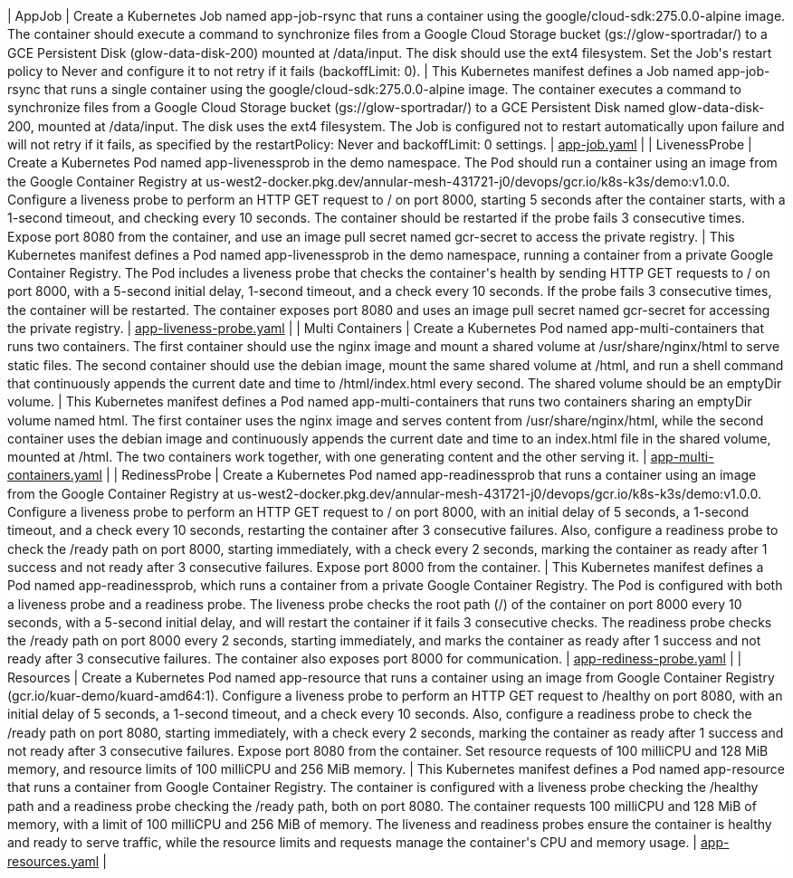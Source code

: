 | AppJob | Create a Kubernetes Job named app-job-rsync that runs a container using the google/cloud-sdk:275.0.0-alpine image. The container should execute a command to synchronize files from a Google Cloud Storage bucket (gs://glow-sportradar/) to a GCE Persistent Disk (glow-data-disk-200) mounted at /data/input. The disk should use the ext4 filesystem. Set the Job's restart policy to Never and configure it to not retry if it fails (backoffLimit: 0). | This Kubernetes manifest defines a Job named app-job-rsync that runs a single container using the google/cloud-sdk:275.0.0-alpine image. The container executes a command to synchronize files from a Google Cloud Storage bucket (gs://glow-sportradar/) to a GCE Persistent Disk named glow-data-disk-200, mounted at /data/input. The disk uses the ext4 filesystem. The Job is configured not to restart automatically upon failure and will not retry if it fails, as specified by the restartPolicy: Never and backoffLimit: 0 settings. | [app-job.yaml](./yaml/app-job.yaml) |
| LivenessProbe | Create a Kubernetes Pod named app-livenessprob in the demo namespace. The Pod should run a container using an image from the Google Container Registry at us-west2-docker.pkg.dev/annular-mesh-431721-j0/devops/gcr.io/k8s-k3s/demo:v1.0.0. Configure a liveness probe to perform an HTTP GET request to / on port 8000, starting 5 seconds after the container starts, with a 1-second timeout, and checking every 10 seconds. The container should be restarted if the probe fails 3 consecutive times. Expose port 8080 from the container, and use an image pull secret named gcr-secret to access the private registry. | This Kubernetes manifest defines a Pod named app-livenessprob in the demo namespace, running a container from a private Google Container Registry. The Pod includes a liveness probe that checks the container's health by sending HTTP GET requests to / on port 8000, with a 5-second initial delay, 1-second timeout, and a check every 10 seconds. If the probe fails 3 consecutive times, the container will be restarted. The container exposes port 8080 and uses an image pull secret named gcr-secret for accessing the private registry. | [app-liveness-probe.yaml](./yaml/app-liveness-probe.yaml) |
| Multi Containers | Create a Kubernetes Pod named app-multi-containers that runs two containers. The first container should use the nginx image and mount a shared volume at /usr/share/nginx/html to serve static files. The second container should use the debian image, mount the same shared volume at /html, and run a shell command that continuously appends the current date and time to /html/index.html every second. The shared volume should be an emptyDir volume. | This Kubernetes manifest defines a Pod named app-multi-containers that runs two containers sharing an emptyDir volume named html. The first container uses the nginx image and serves content from /usr/share/nginx/html, while the second container uses the debian image and continuously appends the current date and time to an index.html file in the shared volume, mounted at /html. The two containers work together, with one generating content and the other serving it. | [app-multi-containers.yaml](./yaml/app-multi-containers.yaml) |
| RedinessProbe | Create a Kubernetes Pod named app-readinessprob that runs a container using an image from the Google Container Registry at us-west2-docker.pkg.dev/annular-mesh-431721-j0/devops/gcr.io/k8s-k3s/demo:v1.0.0. Configure a liveness probe to perform an HTTP GET request to / on port 8000, with an initial delay of 5 seconds, a 1-second timeout, and a check every 10 seconds, restarting the container after 3 consecutive failures. Also, configure a readiness probe to check the /ready path on port 8000, starting immediately, with a check every 2 seconds, marking the container as ready after 1 success and not ready after 3 consecutive failures. Expose port 8000 from the container. | This Kubernetes manifest defines a Pod named app-readinessprob, which runs a container from a private Google Container Registry. The Pod is configured with both a liveness probe and a readiness probe. The liveness probe checks the root path (/) of the container on port 8000 every 10 seconds, with a 5-second initial delay, and will restart the container if it fails 3 consecutive checks. The readiness probe checks the /ready path on port 8000 every 2 seconds, starting immediately, and marks the container as ready after 1 success and not ready after 3 consecutive failures. The container also exposes port 8000 for communication. | [app-rediness-probe.yaml](./yaml/app-readiness-probe.yaml) |
| Resources | Create a Kubernetes Pod named app-resource that runs a container using an image from Google Container Registry (gcr.io/kuar-demo/kuard-amd64:1). Configure a liveness probe to perform an HTTP GET request to /healthy on port 8080, with an initial delay of 5 seconds, a 1-second timeout, and a check every 10 seconds. Also, configure a readiness probe to check the /ready path on port 8080, starting immediately, with a check every 2 seconds, marking the container as ready after 1 success and not ready after 3 consecutive failures. Expose port 8080 from the container. Set resource requests of 100 milliCPU and 128 MiB memory, and resource limits of 100 milliCPU and 256 MiB memory. | This Kubernetes manifest defines a Pod named app-resource that runs a container from Google Container Registry. The container is configured with a liveness probe checking the /healthy path and a readiness probe checking the /ready path, both on port 8080. The container requests 100 milliCPU and 128 MiB of memory, with a limit of 100 milliCPU and 256 MiB of memory. The liveness and readiness probes ensure the container is healthy and ready to serve traffic, while the resource limits and requests manage the container's CPU and memory usage. | [app-resources.yaml](./yaml/app-resources.yaml) |

